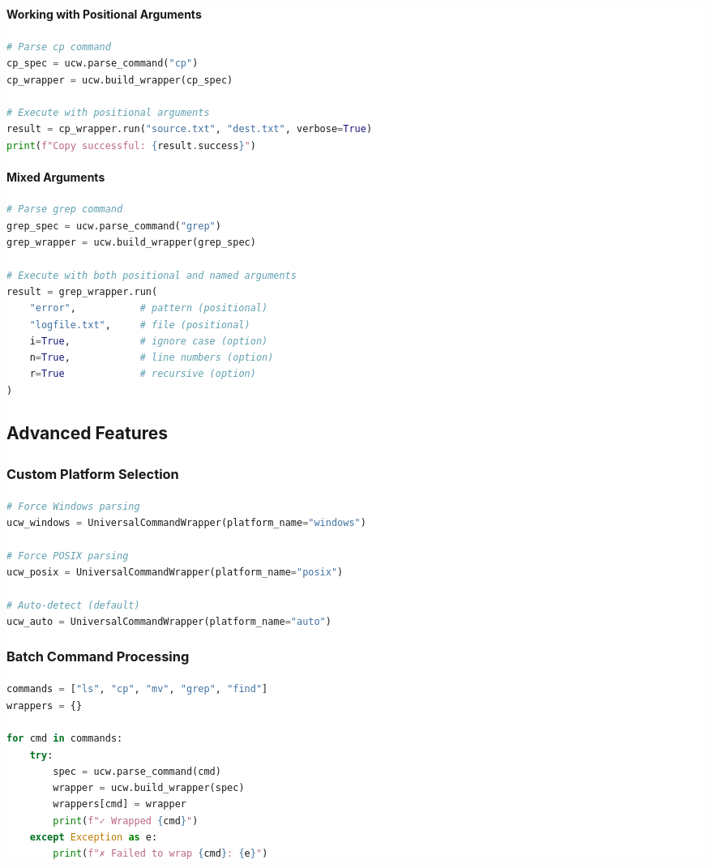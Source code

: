 #### Working with Positional Arguments

```python
# Parse cp command
cp_spec = ucw.parse_command("cp")
cp_wrapper = ucw.build_wrapper(cp_spec)

# Execute with positional arguments
result = cp_wrapper.run("source.txt", "dest.txt", verbose=True)
print(f"Copy successful: {result.success}")
```

#### Mixed Arguments

```python
# Parse grep command
grep_spec = ucw.parse_command("grep")
grep_wrapper = ucw.build_wrapper(grep_spec)

# Execute with both positional and named arguments
result = grep_wrapper.run(
    "error",           # pattern (positional)
    "logfile.txt",     # file (positional)
    i=True,            # ignore case (option)
    n=True,            # line numbers (option)
    r=True             # recursive (option)
)
```

## Advanced Features

### Custom Platform Selection

```python
# Force Windows parsing
ucw_windows = UniversalCommandWrapper(platform_name="windows")

# Force POSIX parsing
ucw_posix = UniversalCommandWrapper(platform_name="posix")

# Auto-detect (default)
ucw_auto = UniversalCommandWrapper(platform_name="auto")
```

### Batch Command Processing

```python
commands = ["ls", "cp", "mv", "grep", "find"]
wrappers = {}

for cmd in commands:
    try:
        spec = ucw.parse_command(cmd)
        wrapper = ucw.build_wrapper(spec)
        wrappers[cmd] = wrapper
        print(f"✓ Wrapped {cmd}")
    except Exception as e:
        print(f"✗ Failed to wrap {cmd}: {e}")
```
